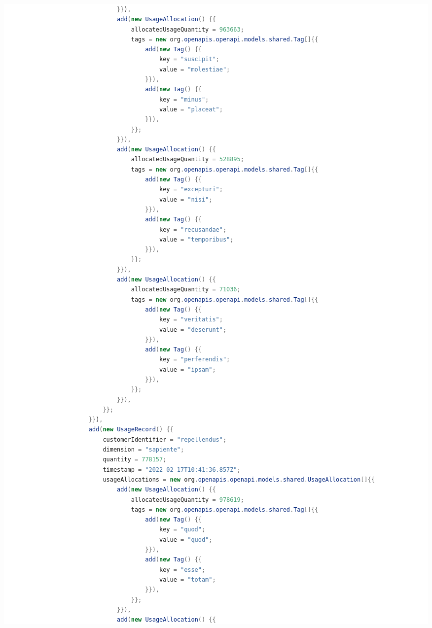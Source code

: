 ```java
                                }}),
                                add(new UsageAllocation() {{
                                    allocatedUsageQuantity = 963663;
                                    tags = new org.openapis.openapi.models.shared.Tag[]{{
                                        add(new Tag() {{
                                            key = "suscipit";
                                            value = "molestiae";
                                        }}),
                                        add(new Tag() {{
                                            key = "minus";
                                            value = "placeat";
                                        }}),
                                    }};
                                }}),
                                add(new UsageAllocation() {{
                                    allocatedUsageQuantity = 528895;
                                    tags = new org.openapis.openapi.models.shared.Tag[]{{
                                        add(new Tag() {{
                                            key = "excepturi";
                                            value = "nisi";
                                        }}),
                                        add(new Tag() {{
                                            key = "recusandae";
                                            value = "temporibus";
                                        }}),
                                    }};
                                }}),
                                add(new UsageAllocation() {{
                                    allocatedUsageQuantity = 71036;
                                    tags = new org.openapis.openapi.models.shared.Tag[]{{
                                        add(new Tag() {{
                                            key = "veritatis";
                                            value = "deserunt";
                                        }}),
                                        add(new Tag() {{
                                            key = "perferendis";
                                            value = "ipsam";
                                        }}),
                                    }};
                                }}),
                            }};
                        }}),
                        add(new UsageRecord() {{
                            customerIdentifier = "repellendus";
                            dimension = "sapiente";
                            quantity = 778157;
                            timestamp = "2022-02-17T10:41:36.857Z";
                            usageAllocations = new org.openapis.openapi.models.shared.UsageAllocation[]{{
                                add(new UsageAllocation() {{
                                    allocatedUsageQuantity = 978619;
                                    tags = new org.openapis.openapi.models.shared.Tag[]{{
                                        add(new Tag() {{
                                            key = "quod";
                                            value = "quod";
                                        }}),
                                        add(new Tag() {{
                                            key = "esse";
                                            value = "totam";
                                        }}),
                                    }};
                                }}),
                                add(new UsageAllocation() {{
```